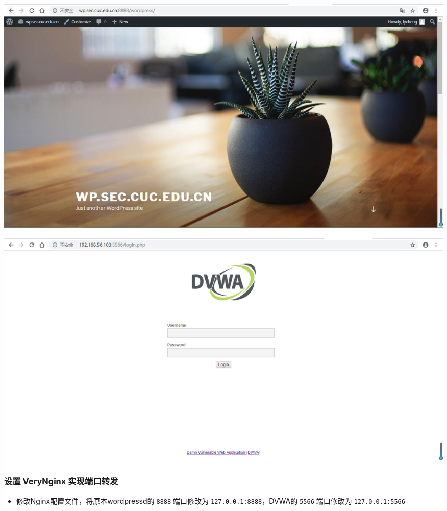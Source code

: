 ![](img/wp.PNG)

![](img/dvwa.PNG)

### 设置 VeryNginx 实现端口转发

- 修改Nginx配置文件，将原本wordpressd的 `8888` 端口修改为 `127.0.0.1:8888`，DVWA的 `5566` 端口修改为 `127.0.0.1:5566`
